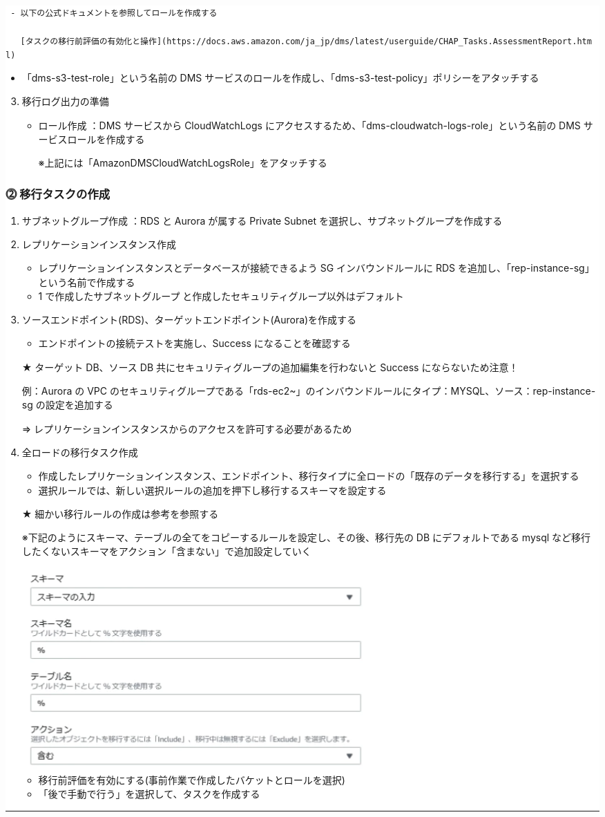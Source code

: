     - 以下の公式ドキュメントを参照してロールを作成する

       [タスクの移行前評価の有効化と操作](https://docs.aws.amazon.com/ja_jp/dms/latest/userguide/CHAP_Tasks.AssessmentReport.html)

   - 「dms-s3-test-role」という名前の DMS サービスのロールを作成し、「dms-s3-test-policy」ポリシーをアタッチする

3. 移行ログ出力の準備

   - ロール作成
     ：DMS サービスから CloudWatchLogs にアクセスするため、「dms-cloudwatch-logs-role」という名前の DMS サービスロールを作成する

     ※上記には「AmazonDMSCloudWatchLogsRole」をアタッチする

### ⓶ 移行タスクの作成

1. サブネットグループ作成
   ：RDS と Aurora が属する Private Subnet を選択し、サブネットグループを作成する
2. レプリケーションインスタンス作成
   - レプリケーションインスタンスとデータベースが接続できるよう SG インバウンドルールに RDS を追加し、「rep-instance-sg」という名前で作成する
   - 1 で作成したサブネットグループ と作成したセキュリティグループ以外はデフォルト
3. ソースエンドポイント(RDS)、ターゲットエンドポイント(Aurora)を作成する

   - エンドポイントの接続テストを実施し、Success になることを確認する

   ★ ターゲット DB、ソース DB 共にセキュリティグループの追加編集を行わないと Success にならないため注意！

   例：Aurora の VPC のセキュリティグループである「rds-ec2~」のインバウンドルールにタイプ：MYSQL、ソース：rep-instance-sg の設定を追加する

   ⇒ レプリケーションインスタンスからのアクセスを許可する必要があるため

4. 全ロードの移行タスク作成

   - 作成したレプリケーションインスタンス、エンドポイント、移行タイプに全ロードの「既存のデータを移行する」を選択する
   - 選択ルールでは、新しい選択ルールの追加を押下し移行するスキーマを設定する

   ★ 細かい移行ルールの作成は参考を参照する

   ※下記のようにスキーマ、テーブルの全てをコピーするルールを設定し、その後、移行先の DB にデフォルトである mysql など移行したくないスキーマをアクション「含まない」で追加設定していく

     <img alt="スキーマ移行設定" src="img/AWS DMS/image-3.png" width="60%">

   - 移行前評価を有効にする(事前作業で作成したバケットとロールを選択)
   - 「後で手動で行う」を選択して、タスクを作成する

---